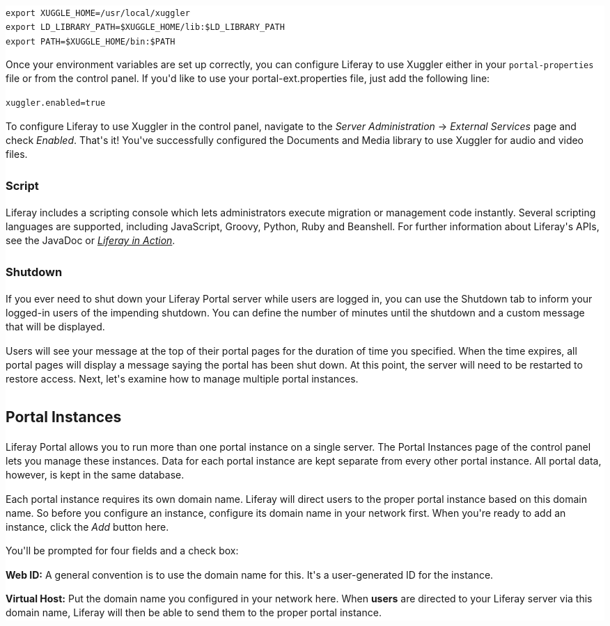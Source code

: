     export XUGGLE_HOME=/usr/local/xuggler
    export LD_LIBRARY_PATH=$XUGGLE_HOME/lib:$LD_LIBRARY_PATH
    export PATH=$XUGGLE_HOME/bin:$PATH

Once your environment variables are set up correctly, you can configure Liferay
to use Xuggler either in your `portal-properties` file or from the control
panel. If you'd like to use your portal-ext.properties file, just add the
following line:

    xuggler.enabled=true

To configure Liferay to use Xuggler in the control panel, navigate to the
*Server Administration* &rarr; *External Services* page and check *Enabled*.
That's it! You've successfully configured the Documents and Media library to use
Xuggler for audio and video files.

### Script [](id=lp-6-1-ugen12-script-0)

Liferay includes a scripting console which lets administrators execute migration
or management code instantly. Several scripting languages are supported,
including JavaScript, Groovy, Python, Ruby and Beanshell. For further
information about Liferay's APIs, see the JavaDoc or [*Liferay in
Action*](http://manning.com/sezov).

### Shutdown [](id=lp-6-1-ugen12-shutdown-0)

If you ever need to shut down your Liferay Portal server while users are logged
in, you can use the Shutdown tab to inform your logged-in users of the impending
shutdown. You can define the number of minutes until the shutdown and a custom
message that will be displayed.

Users will see your message at the top of their portal pages for the duration of
time you specified. When the time expires, all portal pages will display a
message saying the portal has been shut down. At this point, the server will
need to be restarted to restore access. Next, let's examine how to manage
multiple portal instances.

## Portal Instances [](id=lp-6-1-ugen12-portal-instances-0)

Liferay Portal allows you to run more than one portal instance on a single
server. The Portal Instances page of the control panel lets you manage these
instances. Data for each portal instance are kept separate from every other
portal instance. All portal data, however, is kept in the same database.

Each portal instance requires its own domain name. Liferay will direct users to
the proper portal instance based on this domain name. So before you configure an
instance, configure its domain name in your network first. When you're ready to
add an instance, click the *Add* button here.

You'll be prompted for four fields and a check box:

**Web ID:** A general convention is to use the domain name for this. It's a
user-generated ID for the instance.

**Virtual Host:** Put the domain name you configured in your network here. When
**users** are directed to your Liferay server via this domain name, Liferay will
then be able to send them to the proper portal instance.
